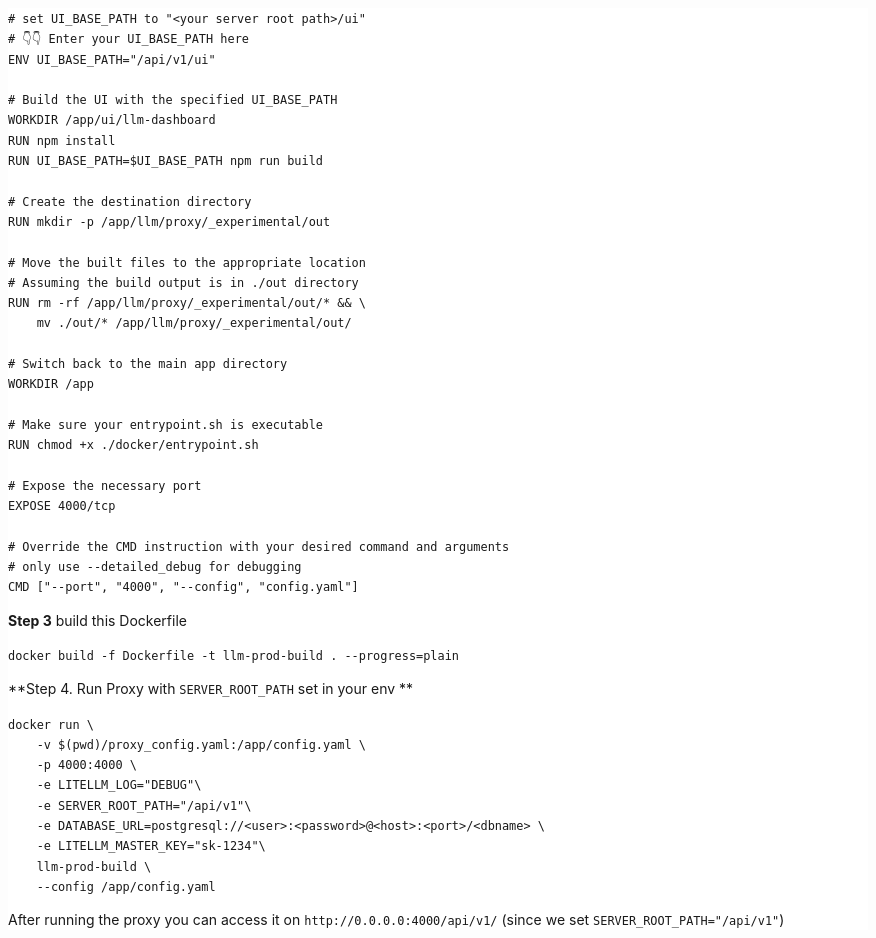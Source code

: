```shell
# set UI_BASE_PATH to "<your server root path>/ui"
# 👇👇 Enter your UI_BASE_PATH here
ENV UI_BASE_PATH="/api/v1/ui" 

# Build the UI with the specified UI_BASE_PATH
WORKDIR /app/ui/llm-dashboard
RUN npm install
RUN UI_BASE_PATH=$UI_BASE_PATH npm run build

# Create the destination directory
RUN mkdir -p /app/llm/proxy/_experimental/out

# Move the built files to the appropriate location
# Assuming the build output is in ./out directory
RUN rm -rf /app/llm/proxy/_experimental/out/* && \
    mv ./out/* /app/llm/proxy/_experimental/out/

# Switch back to the main app directory
WORKDIR /app

# Make sure your entrypoint.sh is executable
RUN chmod +x ./docker/entrypoint.sh

# Expose the necessary port
EXPOSE 4000/tcp

# Override the CMD instruction with your desired command and arguments
# only use --detailed_debug for debugging
CMD ["--port", "4000", "--config", "config.yaml"]
```

**Step 3** build this Dockerfile

```shell
docker build -f Dockerfile -t llm-prod-build . --progress=plain
```

**Step 4. Run Proxy with `SERVER_ROOT_PATH` set in your env **

```shell
docker run \
    -v $(pwd)/proxy_config.yaml:/app/config.yaml \
    -p 4000:4000 \
    -e LITELLM_LOG="DEBUG"\
    -e SERVER_ROOT_PATH="/api/v1"\
    -e DATABASE_URL=postgresql://<user>:<password>@<host>:<port>/<dbname> \
    -e LITELLM_MASTER_KEY="sk-1234"\
    llm-prod-build \
    --config /app/config.yaml
```

After running the proxy you can access it on `http://0.0.0.0:4000/api/v1/` (since we set `SERVER_ROOT_PATH="/api/v1"`)
